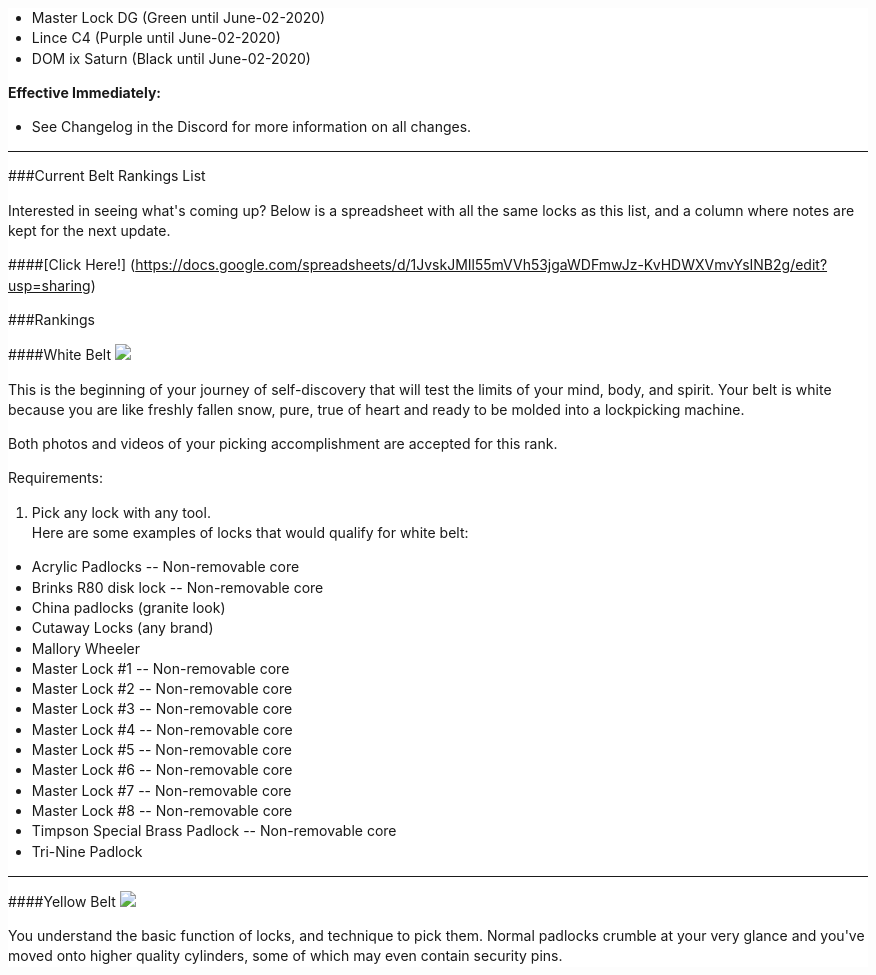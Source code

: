 * Master Lock DG (Green until June-02-2020)
* Lince C4 (Purple until June-02-2020)
* DOM ix Saturn (Black until June-02-2020)

**Effective Immediately:**

* See Changelog in the Discord for more information on all changes.

***********************************

###Current Belt Rankings List

Interested in seeing what's coming up? Below is a spreadsheet with all the same locks as this list, and a column where notes are kept for the next update.

####[Click Here!] (https://docs.google.com/spreadsheets/d/1JvskJMIl55mVVh53jgaWDFmwJz-KvHDWXVmvYsINB2g/edit?usp=sharing)



###Rankings

####White Belt
![](%%white%%)

This is the beginning of your journey of self-discovery that will test the limits of your mind, body, and spirit. Your belt is white because you are like freshly fallen snow, pure, true of heart and ready to be molded into a lockpicking machine.

Both photos and videos of your picking accomplishment are accepted for this rank.

Requirements:

1. Pick any lock with any tool.  
Here are some examples of locks that would qualify for white belt:

* Acrylic Padlocks -- Non-removable core
* Brinks R80 disk lock -- Non-removable core
* China padlocks (granite look)
* Cutaway Locks (any brand)
* Mallory Wheeler
* Master Lock #1 -- Non-removable core
* Master Lock #2 -- Non-removable core
* Master Lock #3 -- Non-removable core
* Master Lock #4 -- Non-removable core
* Master Lock #5 -- Non-removable core
* Master Lock #6 -- Non-removable core
* Master Lock #7 -- Non-removable core
* Master Lock #8 -- Non-removable core
* Timpson Special Brass Padlock -- Non-removable core
* Tri-Nine Padlock

*************************************

####Yellow Belt
![](%%yellow%%)

You understand the basic function of locks, and technique to pick them. Normal padlocks crumble at your very glance and you've moved onto higher quality cylinders, some of which may even contain security pins.
